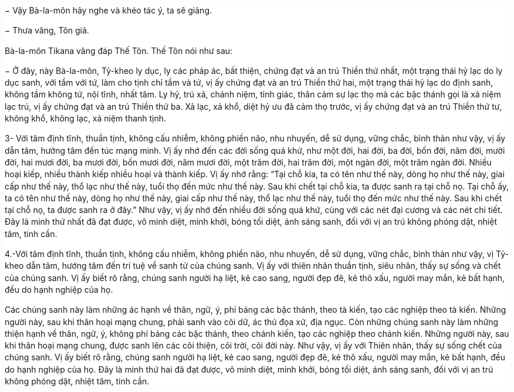 − Vậy Bà-la-môn hãy nghe và khéo tác ý, ta sẽ giảng.

− Thưa vâng, Tôn giả.

Bà-la-môn Tikana vâng đáp Thế Tôn. Thế Tôn nói như sau:

− Ở đây, này Bà-la-môn, Tỷ-kheo ly dục, ly các pháp ác, bất thiện, chứng đạt và an trú Thiền thứ nhất,
một trạng thái hỷ lạc do ly dục sanh, với tầm với tứ, làm cho tịnh chỉ tầm và tứ, vị ấy chứng đạt và an trú
Thiền thứ hai, một trạng thái hỷ lạc do định sanh, không tầm không tứ, nội tĩnh, nhất tâm. Ly hỷ, trú xả,
chánh niệm, tỉnh giác, thân cảm sự lạc thọ mà các bậc thánh gọi là xả niệm lạc trú, vị ấy chứng đạt và an
trú Thiền thứ ba. Xả lạc, xả khổ, diệt hỷ ưu đã cảm thọ trước, vị ấy chứng đạt và an trú Thiền thứ tư,
không khổ, không lạc, xả niệm thanh tịnh.

3- Với tâm định tĩnh, thuần tịnh, không cấu nhiễm, không phiền não, nhu nhuyến, dễ sử dụng, vững
chắc, bình thản như vậy, vị ấy dẫn tâm, hướng tâm đến túc mạng minh. Vị ấy nhớ đến các đời sống quá
khứ, như một đời, hai đời, ba đời, bốn đời, năm đời, mười đời, hai mươi đời, ba mươi đời, bốn mươi đời,
năm mươi đời, một trăm đời, hai trăm đời, một ngàn đời, một trăm ngàn đời. Nhiều hoại kiếp, nhiều
thành kiếp nhiều hoại và thành kiếp. Vị ấy nhớ rằng: “Tại chỗ kia, ta có tên như thế này, dòng họ như
thế này, giai cấp như thế này, thổ lạc như thế này, tuổi thọ đến mức như thế này. Sau khi chết tại chỗ
kia, ta được sanh ra tại chỗ nọ. Tại chỗ ấy, ta có tên như thế này, dòng họ như thế này, giai cấp như thế
này, thổ lạc như thế này, tuổi thọ đến mức như thế này. Sau khi chết tại chỗ nọ, ta được sanh ra ở đây.”
Như vậy, vị ấy nhớ đến nhiều đời sống quá khứ, cùng với các nét đại cương và các nét chi tiết. Ðây là
minh thứ nhất đã đạt được, vô minh diệt, minh khởi, bóng tối diệt, ánh sáng sanh, đối với vị an trú
không phóng dật, nhiệt tâm, tinh cần.

4.-Với tâm định tĩnh, thuần tịnh, không cấu nhiễm, không phiền não, nhu nhuyến, dễ sử dụng, vững
chắc, bình thản như vậy, vị Tỷ-kheo dẫn tâm, hướng tâm đến trí tuệ về sanh tử của chúng sanh. Vị ấy
với thiên nhãn thuần tịnh, siêu nhân, thấy sự sống và chết của chúng sanh. Vị ấy biết rõ rằng, chúng sanh
người hạ liệt, kẻ cao sang, người đẹp đẽ, kẻ thô xấu, người may mắn, kẻ bất hạnh, đều do hạnh nghiệp
của họ.

Các chúng sanh này làm những ác hạnh về thân, ngữ, ý, phỉ báng các bậc thánh, theo tà kiến, tạo các
nghiệp theo tà kiến. Những người này, sau khi thân hoại mạng chung, phải sanh vào cõi dữ, ác thú đọa
xứ, địa ngục. Còn những chúng sanh này làm những thiện hạnh về thân, ngữ, ý, không phỉ báng các bậc
thánh, theo chánh kiến, tạo các nghiệp theo chánh kiến. Những người này, sau khi thân hoại mạng
chung, được sanh lên các cõi thiện, cõi trời, cõi đời này. Như vậy, vị ấy với Thiên nhãn, thấy sự sống
chết của chúng sanh. Vị ấy biết rõ rằng, chúng sanh người hạ liệt, kẻ cao sang, người đẹp đẽ, kẻ thô xấu,
người may mắn, kẻ bất hạnh, đều do hạnh nghiệp của họ. Ðây là minh thứ hai đã đạt được, vô minh diệt,
minh khởi, bóng tối diệt, ánh sáng sanh, đối với vị an trú không phóng dật, nhiệt tâm, tinh cần.
